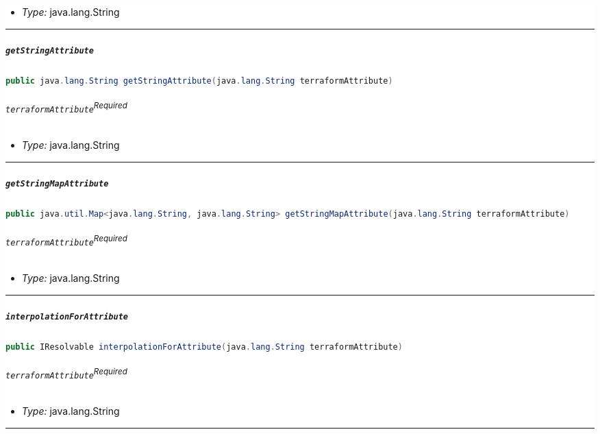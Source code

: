 - *Type:* java.lang.String

---

##### `getStringAttribute` <a name="getStringAttribute" id="rhizo-co-terraform-provider-oci.dataOciDevopsRepositoryFileLine.DataOciDevopsRepositoryFileLine.getStringAttribute"></a>

```java
public java.lang.String getStringAttribute(java.lang.String terraformAttribute)
```

###### `terraformAttribute`<sup>Required</sup> <a name="terraformAttribute" id="rhizo-co-terraform-provider-oci.dataOciDevopsRepositoryFileLine.DataOciDevopsRepositoryFileLine.getStringAttribute.parameter.terraformAttribute"></a>

- *Type:* java.lang.String

---

##### `getStringMapAttribute` <a name="getStringMapAttribute" id="rhizo-co-terraform-provider-oci.dataOciDevopsRepositoryFileLine.DataOciDevopsRepositoryFileLine.getStringMapAttribute"></a>

```java
public java.util.Map<java.lang.String, java.lang.String> getStringMapAttribute(java.lang.String terraformAttribute)
```

###### `terraformAttribute`<sup>Required</sup> <a name="terraformAttribute" id="rhizo-co-terraform-provider-oci.dataOciDevopsRepositoryFileLine.DataOciDevopsRepositoryFileLine.getStringMapAttribute.parameter.terraformAttribute"></a>

- *Type:* java.lang.String

---

##### `interpolationForAttribute` <a name="interpolationForAttribute" id="rhizo-co-terraform-provider-oci.dataOciDevopsRepositoryFileLine.DataOciDevopsRepositoryFileLine.interpolationForAttribute"></a>

```java
public IResolvable interpolationForAttribute(java.lang.String terraformAttribute)
```

###### `terraformAttribute`<sup>Required</sup> <a name="terraformAttribute" id="rhizo-co-terraform-provider-oci.dataOciDevopsRepositoryFileLine.DataOciDevopsRepositoryFileLine.interpolationForAttribute.parameter.terraformAttribute"></a>

- *Type:* java.lang.String

---